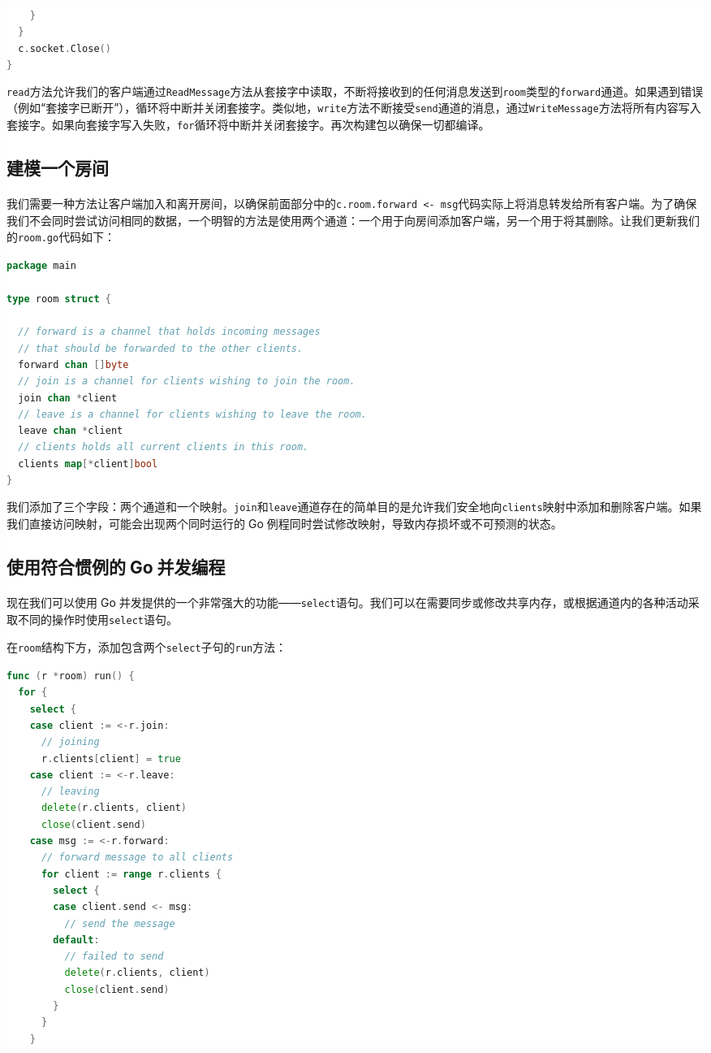 ```go
    }
  }
  c.socket.Close()
}
```

`read`方法允许我们的客户端通过`ReadMessage`方法从套接字中读取，不断将接收到的任何消息发送到`room`类型的`forward`通道。如果遇到错误（例如“套接字已断开”），循环将中断并关闭套接字。类似地，`write`方法不断接受`send`通道的消息，通过`WriteMessage`方法将所有内容写入套接字。如果向套接字写入失败，`for`循环将中断并关闭套接字。再次构建包以确保一切都编译。

## 建模一个房间

我们需要一种方法让客户端加入和离开房间，以确保前面部分中的`c.room.forward <- msg`代码实际上将消息转发给所有客户端。为了确保我们不会同时尝试访问相同的数据，一个明智的方法是使用两个通道：一个用于向房间添加客户端，另一个用于将其删除。让我们更新我们的`room.go`代码如下：

```go
package main

type room struct {

  // forward is a channel that holds incoming messages
  // that should be forwarded to the other clients.
  forward chan []byte
  // join is a channel for clients wishing to join the room.
  join chan *client
  // leave is a channel for clients wishing to leave the room.
  leave chan *client
  // clients holds all current clients in this room.
  clients map[*client]bool
}
```

我们添加了三个字段：两个通道和一个映射。`join`和`leave`通道存在的简单目的是允许我们安全地向`clients`映射中添加和删除客户端。如果我们直接访问映射，可能会出现两个同时运行的 Go 例程同时尝试修改映射，导致内存损坏或不可预测的状态。

## 使用符合惯例的 Go 并发编程

现在我们可以使用 Go 并发提供的一个非常强大的功能——`select`语句。我们可以在需要同步或修改共享内存，或根据通道内的各种活动采取不同的操作时使用`select`语句。

在`room`结构下方，添加包含两个`select`子句的`run`方法：

```go
func (r *room) run() {
  for {
    select {
    case client := <-r.join:
      // joining
      r.clients[client] = true
    case client := <-r.leave:
      // leaving
      delete(r.clients, client)
      close(client.send)
    case msg := <-r.forward:
      // forward message to all clients
      for client := range r.clients {
        select {
        case client.send <- msg:
          // send the message
        default:
          // failed to send
          delete(r.clients, client)
          close(client.send)
        }
      }
    }
```